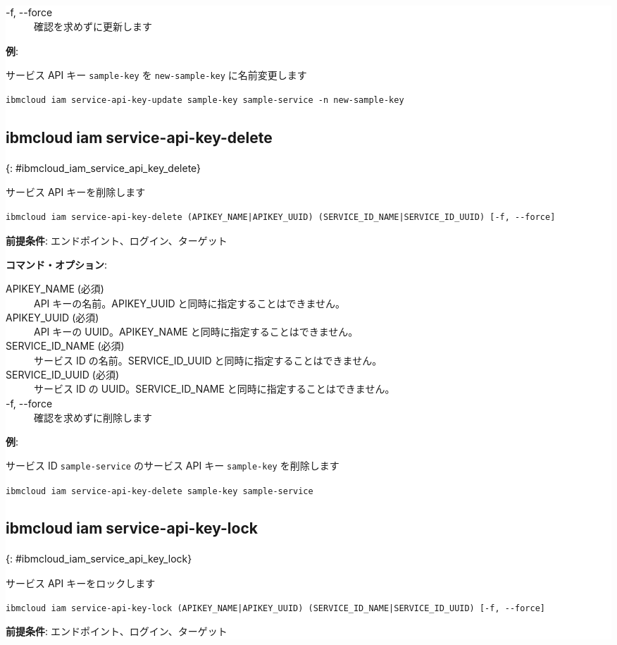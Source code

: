   <dt>-f, --force</dt>
  <dd>確認を求めずに更新します</dd>
</dl>

<strong>例</strong>:

サービス API キー `sample-key` を `new-sample-key` に名前変更します

```
ibmcloud iam service-api-key-update sample-key sample-service -n new-sample-key
```

## ibmcloud iam service-api-key-delete
{: #ibmcloud_iam_service_api_key_delete}

サービス API キーを削除します

```
ibmcloud iam service-api-key-delete (APIKEY_NAME|APIKEY_UUID) (SERVICE_ID_NAME|SERVICE_ID_UUID) [-f, --force]
```

<strong>前提条件</strong>: エンドポイント、ログイン、ターゲット

<strong>コマンド・オプション</strong>:
<dl>
  <dt>APIKEY_NAME (必須)</dt>
  <dd>API キーの名前。APIKEY_UUID と同時に指定することはできません。</dd>
  <dt>APIKEY_UUID (必須)</dt>
  <dd>API キーの UUID。APIKEY_NAME と同時に指定することはできません。</dd>
  <dt>SERVICE_ID_NAME (必須)</dt>
  <dd>サービス ID の名前。SERVICE_ID_UUID と同時に指定することはできません。</dd>
  <dt>SERVICE_ID_UUID (必須)</dt>
  <dd>サービス ID の UUID。SERVICE_ID_NAME と同時に指定することはできません。</dd>
  <dt>-f, --force</dt>
  <dd>確認を求めずに削除します</dd>
</dl>

<strong>例</strong>:

サービス ID `sample-service` のサービス API キー `sample-key` を削除します

```
ibmcloud iam service-api-key-delete sample-key sample-service
```

## ibmcloud iam service-api-key-lock
{: #ibmcloud_iam_service_api_key_lock}

サービス API キーをロックします

```
ibmcloud iam service-api-key-lock (APIKEY_NAME|APIKEY_UUID) (SERVICE_ID_NAME|SERVICE_ID_UUID) [-f, --force]
```

<strong>前提条件</strong>: エンドポイント、ログイン、ターゲット
